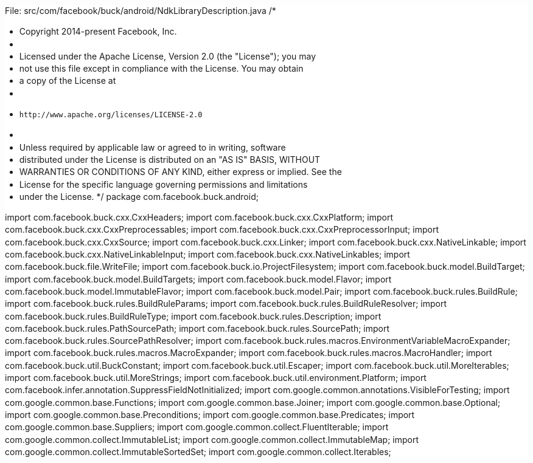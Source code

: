 

File: src/com/facebook/buck/android/NdkLibraryDescription.java
/*
 * Copyright 2014-present Facebook, Inc.
 *
 * Licensed under the Apache License, Version 2.0 (the "License"); you may
 * not use this file except in compliance with the License. You may obtain
 * a copy of the License at
 *
 *     http://www.apache.org/licenses/LICENSE-2.0
 *
 * Unless required by applicable law or agreed to in writing, software
 * distributed under the License is distributed on an "AS IS" BASIS, WITHOUT
 * WARRANTIES OR CONDITIONS OF ANY KIND, either express or implied. See the
 * License for the specific language governing permissions and limitations
 * under the License.
 */
package com.facebook.buck.android;

import com.facebook.buck.cxx.CxxHeaders;
import com.facebook.buck.cxx.CxxPlatform;
import com.facebook.buck.cxx.CxxPreprocessables;
import com.facebook.buck.cxx.CxxPreprocessorInput;
import com.facebook.buck.cxx.CxxSource;
import com.facebook.buck.cxx.Linker;
import com.facebook.buck.cxx.NativeLinkable;
import com.facebook.buck.cxx.NativeLinkableInput;
import com.facebook.buck.cxx.NativeLinkables;
import com.facebook.buck.file.WriteFile;
import com.facebook.buck.io.ProjectFilesystem;
import com.facebook.buck.model.BuildTarget;
import com.facebook.buck.model.BuildTargets;
import com.facebook.buck.model.Flavor;
import com.facebook.buck.model.ImmutableFlavor;
import com.facebook.buck.model.Pair;
import com.facebook.buck.rules.BuildRule;
import com.facebook.buck.rules.BuildRuleParams;
import com.facebook.buck.rules.BuildRuleResolver;
import com.facebook.buck.rules.BuildRuleType;
import com.facebook.buck.rules.Description;
import com.facebook.buck.rules.PathSourcePath;
import com.facebook.buck.rules.SourcePath;
import com.facebook.buck.rules.SourcePathResolver;
import com.facebook.buck.rules.macros.EnvironmentVariableMacroExpander;
import com.facebook.buck.rules.macros.MacroExpander;
import com.facebook.buck.rules.macros.MacroHandler;
import com.facebook.buck.util.BuckConstant;
import com.facebook.buck.util.Escaper;
import com.facebook.buck.util.MoreIterables;
import com.facebook.buck.util.MoreStrings;
import com.facebook.buck.util.environment.Platform;
import com.facebook.infer.annotation.SuppressFieldNotInitialized;
import com.google.common.annotations.VisibleForTesting;
import com.google.common.base.Functions;
import com.google.common.base.Joiner;
import com.google.common.base.Optional;
import com.google.common.base.Preconditions;
import com.google.common.base.Predicates;
import com.google.common.base.Suppliers;
import com.google.common.collect.FluentIterable;
import com.google.common.collect.ImmutableList;
import com.google.common.collect.ImmutableMap;
import com.google.common.collect.ImmutableSortedSet;
import com.google.common.collect.Iterables;